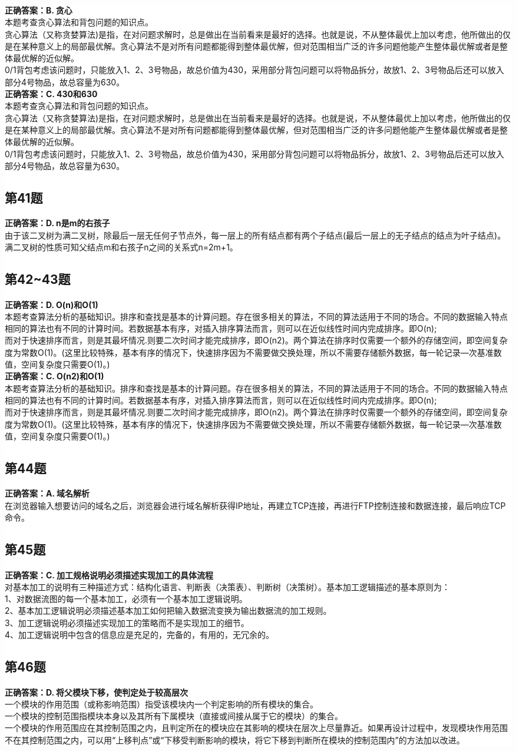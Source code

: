 **正确答案：B. 贪心**  
本题考查贪心算法和背包问题的知识点。  
贪心算法（又称贪婪算法)是指，在对问题求解时，总是做出在当前看来是最好的选择。也就是说，不从整体最优上加以考虑，他所做出的仅是在某种意义上的局部最优解。贪心算法不是对所有问题都能得到整体最优解，但对范围相当广泛的许多问题他能产生整体最优解或者是整体最优解的近似解。  
0/1背包考虑该问题时，只能放入1、2、3号物品，故总价值为430，采用部分背包问题可以将物品拆分，故放1、2、3号物品后还可以放入部分4号物品，故总容量为630。  
**正确答案：C. 430和630**  
本题考查贪心算法和背包问题的知识点。  
贪心算法（又称贪婪算法)是指，在对问题求解时，总是做出在当前看来是最好的选择。也就是说，不从整体最优上加以考虑，他所做出的仅是在某种意义上的局部最优解。贪心算法不是对所有问题都能得到整体最优解，但对范围相当广泛的许多问题他能产生整体最优解或者是整体最优解的近似解。  
0/1背包考虑该问题时，只能放入1、2、3号物品，故总价值为430，采用部分背包问题可以将物品拆分，故放1、2、3号物品后还可以放入部分4号物品，故总容量为630。  


## 第41题 ##

**正确答案：D. n是m的右孩子**  
由于该二叉树为满二叉树，除最后一层无任何子节点外，每一层上的所有结点都有两个子结点(最后一层上的无子结点的结点为叶子结点)。满二叉树的性质可知父结点m和右孩子n之间的关系式n=2m+1。  


## 第42~43题 ##

**正确答案：D. O(n)和O(1)**  
本题考查算法分析的基础知识。排序和查找是基本的计算问题。存在很多相关的算法，不同的算法适用于不同的场合。不同的数据输入特点相同的算法也有不同的计算时间。若数据基本有序，对插入排序算法而言，则可以在近似线性时间内完成排序。即O(n);  
而对于快速排序而言，则是其最坏情况.则要二次时间才能完成排序，即O(n2)。两个算法在排序时仅需要一个额外的存储空间，即空间复杂度为常数O(1)。(这里比较特殊，基本有序的情况下，快速排序因为不需要做交换处理，所以不需要存储额外数据，每一轮记录—次基准数值，空间复杂度只需要O(1)。)  
**正确答案：C. O(n2)和O(1)**  
本题考查算法分析的基础知识。排序和查找是基本的计算问题。存在很多相关的算法，不同的算法适用于不同的场合。不同的数据输入特点相同的算法也有不同的计算时间。若数据基本有序，对插入排序算法而言，则可以在近似线性时间内完成排序。即O(n);  
而对于快速排序而言，则是其最坏情况.则要二次时间才能完成排序，即O(n2)。两个算法在排序时仅需要一个额外的存储空间，即空间复杂度为常数O(1)。(这里比较特殊，基本有序的情况下，快速排序因为不需要做交换处理，所以不需要存储额外数据，每一轮记录—次基准数值，空间复杂度只需要O(1)。)  


## 第44题 ##

**正确答案：A. 域名解析**  
在浏览器输入想要访问的域名之后，浏览器会进行域名解析获得IP地址，再建立TCP连接，再进行FTP控制连接和数据连接，最后响应TCP命令。  


## 第45题 ##

**正确答案：C. 加工规格说明必须描述实现加工的具体流程**  
对基本加工的说明有三种描述方式：结构化语言、判断表（决策表）、判断树（决策树）。基本加工逻辑描述的基本原则为：  
1、对数据流图的每一个基本加工，必须有一个基本加工逻辑说明。  
2、基本加工逻辑说明必须描述基本加工如何把输入数据流变换为输出数据流的加工规则。  
3、加工逻辑说明必须描述实现加工的策略而不是实现加工的细节。  
4、加工逻辑说明中包含的信息应是充足的，完备的，有用的，无冗余的。  


## 第46题 ##

**正确答案：D. 将父模块下移，使判定处于较高层次**  
一个模块的作用范围（或称影响范围）指受该模块内一个判定影响的所有模块的集合。  
一个模块的控制范围指模块本身以及其所有下属模块（直接或间接从属于它的模块）的集合。  
一个模块的作用范围应在其控制范围之内，且判定所在的模块应在其影响的模块在层次上尽量靠近。如果再设计过程中，发现模块作用范围不在其控制范围之内，可以用“上移判点”或“下移受判断影响的模块，将它下移到判断所在模块的控制范围内”的方法加以改进。  
